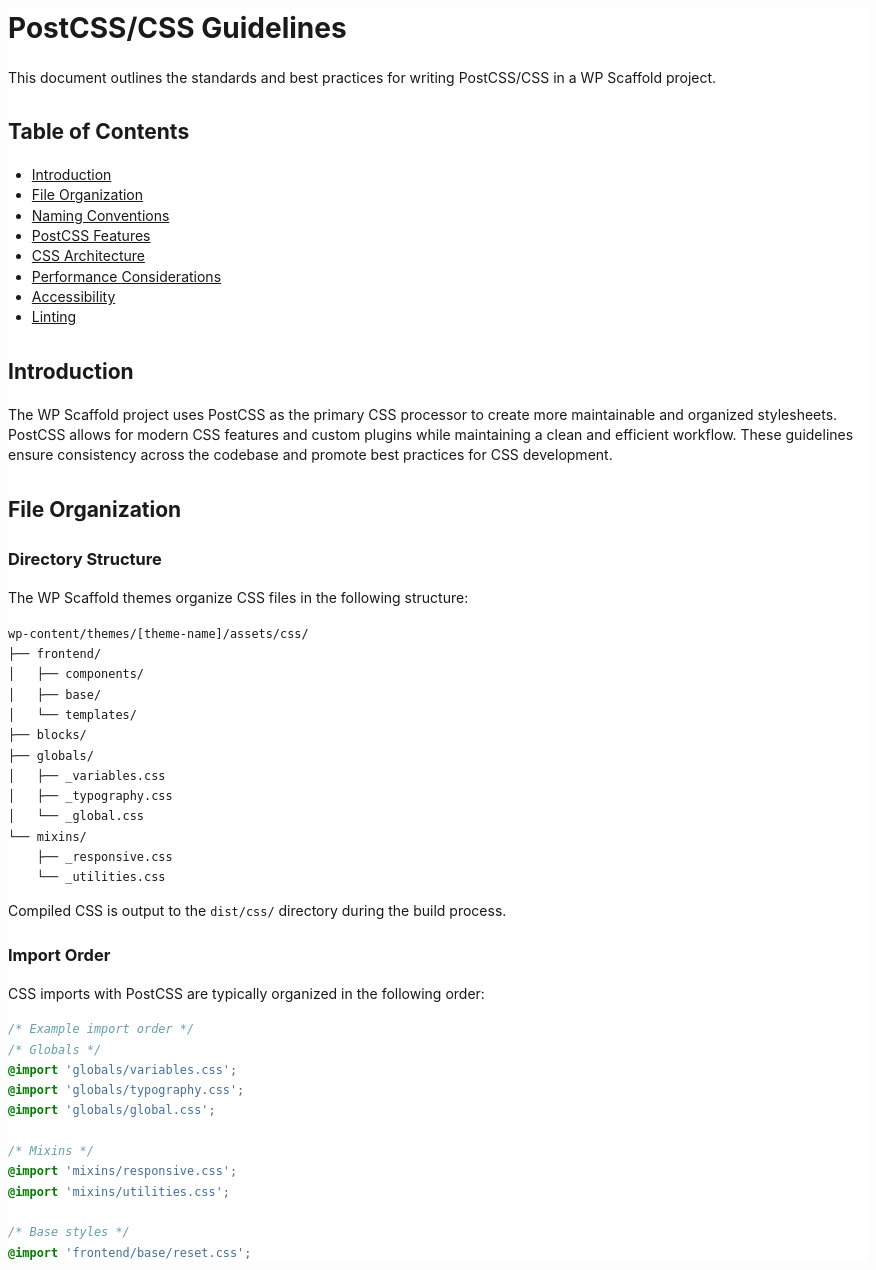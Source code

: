 # PostCSS/CSS Guidelines

This document outlines the standards and best practices for writing PostCSS/CSS in a WP Scaffold project.

## Table of Contents
- [Introduction](#introduction)
- [File Organization](#file-organization)
- [Naming Conventions](#naming-conventions)
- [PostCSS Features](#postcss-features)
- [CSS Architecture](#css-architecture)
- [Performance Considerations](#performance-considerations)
- [Accessibility](#accessibility)
- [Linting](#linting)

## Introduction

The WP Scaffold project uses PostCSS as the primary CSS processor to create more maintainable and organized stylesheets. PostCSS allows for modern CSS features and custom plugins while maintaining a clean and efficient workflow. These guidelines ensure consistency across the codebase and promote best practices for CSS development.

## File Organization

### Directory Structure

The WP Scaffold themes organize CSS files in the following structure:

```
wp-content/themes/[theme-name]/assets/css/
├── frontend/
│   ├── components/
│   ├── base/
│   └── templates/
├── blocks/
├── globals/
│   ├── _variables.css
│   ├── _typography.css
│   └── _global.css
└── mixins/
    ├── _responsive.css
    └── _utilities.css
```

Compiled CSS is output to the `dist/css/` directory during the build process.

### Import Order

CSS imports with PostCSS are typically organized in the following order:

```css
/* Example import order */
/* Globals */
@import 'globals/variables.css';
@import 'globals/typography.css';
@import 'globals/global.css';

/* Mixins */
@import 'mixins/responsive.css';
@import 'mixins/utilities.css';

/* Base styles */
@import 'frontend/base/reset.css';
```